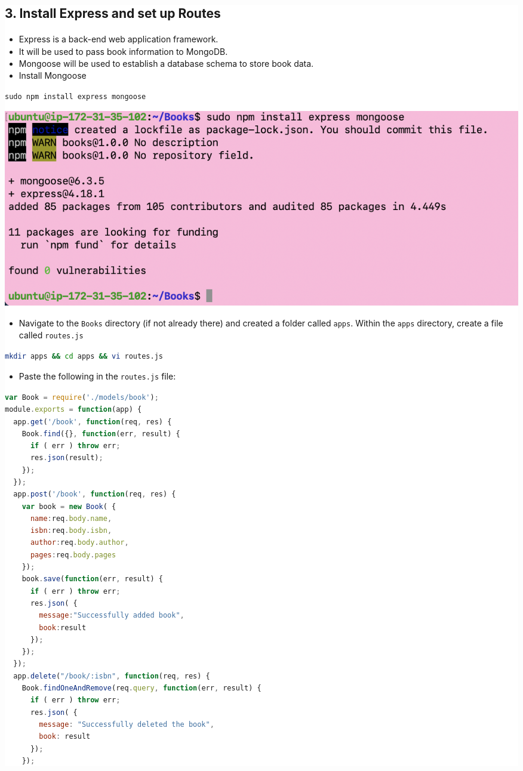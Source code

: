 ## 3. Install Express and set up Routes
* Express is a back-end web application framework.
* It will be used to pass book information to MongoDB. 
* Mongoose will be used to establish a database schema to store book data. 
* Install Mongoose
```
sudo npm install express mongoose
```
![install mongoose](/Project4/images/install_mongoose.png)  
* Navigate to the `Books` directory (if not already there) and created a folder called `apps`. Within the `apps` directory, create a file called `routes.js`
```bash
mkdir apps && cd apps && vi routes.js
```
* Paste the following in the `routes.js` file:
```js
var Book = require('./models/book');
module.exports = function(app) {
  app.get('/book', function(req, res) {
    Book.find({}, function(err, result) {
      if ( err ) throw err;
      res.json(result);
    });
  }); 
  app.post('/book', function(req, res) {
    var book = new Book( {
      name:req.body.name,
      isbn:req.body.isbn,
      author:req.body.author,
      pages:req.body.pages
    });
    book.save(function(err, result) {
      if ( err ) throw err;
      res.json( {
        message:"Successfully added book",
        book:result
      });
    });
  });
  app.delete("/book/:isbn", function(req, res) {
    Book.findOneAndRemove(req.query, function(err, result) {
      if ( err ) throw err;
      res.json( {
        message: "Successfully deleted the book",
        book: result
      });
    });
```